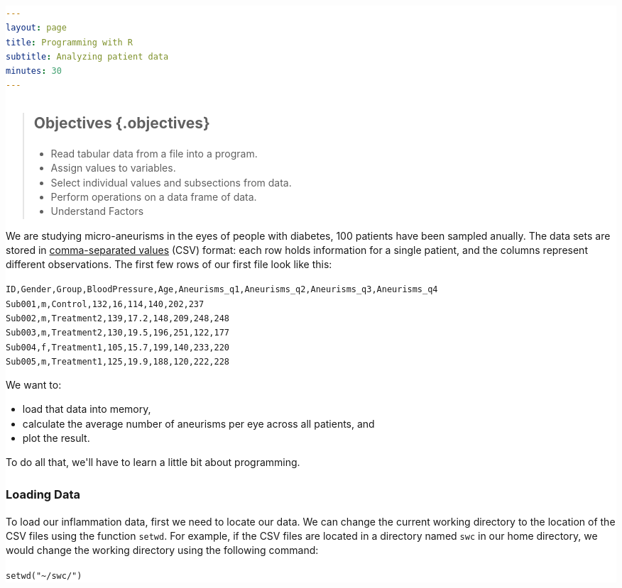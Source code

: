 ```yaml
---
layout: page
title: Programming with R
subtitle: Analyzing patient data
minutes: 30
---
```




> ## Objectives {.objectives}
> * Read tabular data from a file into a program.
> * Assign values to variables.
> * Select individual values and subsections from data.
> * Perform operations on a data frame of data.
> * Understand Factors

We are studying micro-aneurisms in the eyes of people with diabetes,
100 patients have been sampled anually. 
The data sets are stored in [comma-separated values](../../gloss.html#comma-separeted-values) (CSV) format: each row holds information for a single patient, and the columns represent different observations. 
The first few rows of our first file look like this:


~~~{.output}
ID,Gender,Group,BloodPressure,Age,Aneurisms_q1,Aneurisms_q2,Aneurisms_q3,Aneurisms_q4
Sub001,m,Control,132,16,114,140,202,237
Sub002,m,Treatment2,139,17.2,148,209,248,248
Sub003,m,Treatment2,130,19.5,196,251,122,177
Sub004,f,Treatment1,105,15.7,199,140,233,220
Sub005,m,Treatment1,125,19.9,188,120,222,228

~~~

We want to:

* load that data into memory,
* calculate the average number of aneurisms per eye across all patients, and
* plot the result.

To do all that, we'll have to learn a little bit about programming.

### Loading Data

To load our inflammation data, first we need to locate our data.
We can change the current working directory to the location of the CSV files using the function `setwd`.
For example, if the CSV files are located in a directory named `swc` in our home directory, we would change the working directory using the following command:


~~~{.r}
setwd("~/swc/")
~~~
